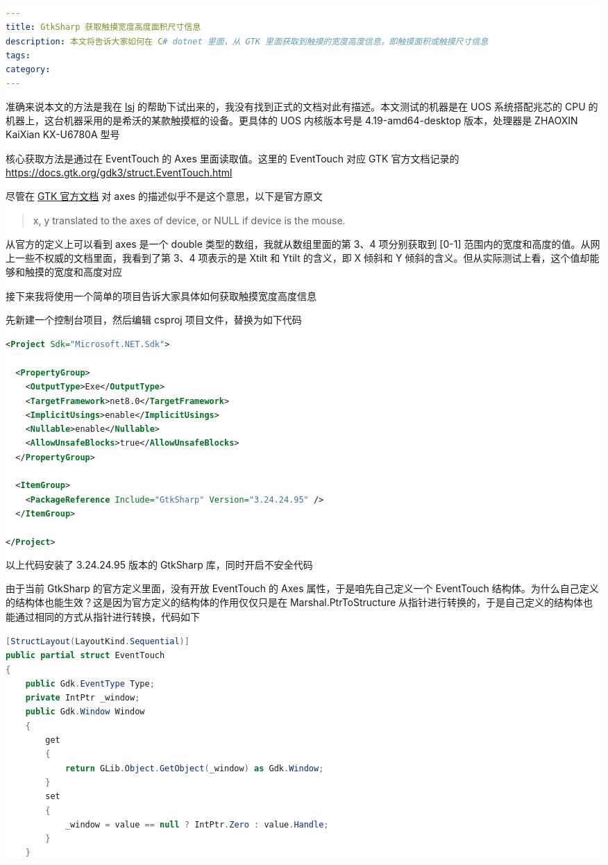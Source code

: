 ```yaml
---
title: GtkSharp 获取触摸宽度高度面积尺寸信息
description: 本文将告诉大家如何在 C# dotnet 里面，从 GTK 里面获取到触摸的宽度高度信息，即触摸面积或触摸尺寸信息
tags: 
category: 
---
```







准确来说本文的方法是我在 [lsj](https://blog.sdlsj.net) 的帮助下试出来的，我没有找到正式的文档对此有描述。本文测试的机器是在 UOS 系统搭配兆芯的 CPU 的机器上，这台机器采用的是希沃的某款触摸框的设备。更具体的 UOS 内核版本号是 4.19-amd64-desktop 版本，处理器是 ZHAOXIN KaiXian KX-U6780A 型号

核心获取方法是通过在 EventTouch 的 Axes 里面读取值。这里的 EventTouch 对应 GTK 官方文档记录的 <https://docs.gtk.org/gdk3/struct.EventTouch.html>

尽管在 [GTK 官方文档](https://docs.gtk.org/gdk3/struct.EventTouch.html) 对 axes 的描述似乎不是这个意思，以下是官方原文

> x, y translated to the axes of device, or NULL if device is the mouse.

从官方的定义上可以看到 axes 是一个 double 类型的数组，我就从数组里面的第 3、4 项分别获取到 [0-1] 范围内的宽度和高度的值。从网上一些不权威的文档里面，我看到了第 3、4 项表示的是 Xtilt 和 Ytilt 的含义，即 X 倾斜和 Y 倾斜的含义。但从实际测试上看，这个值却能够和触摸的宽度和高度对应

接下来我将使用一个简单的项目告诉大家具体如何获取触摸宽度高度信息

先新建一个控制台项目，然后编辑 csproj 项目文件，替换为如下代码

```xml
<Project Sdk="Microsoft.NET.Sdk">

  <PropertyGroup>
    <OutputType>Exe</OutputType>
    <TargetFramework>net8.0</TargetFramework>
    <ImplicitUsings>enable</ImplicitUsings>
    <Nullable>enable</Nullable>
    <AllowUnsafeBlocks>true</AllowUnsafeBlocks>
  </PropertyGroup>

  <ItemGroup>
    <PackageReference Include="GtkSharp" Version="3.24.24.95" />
  </ItemGroup>

</Project>
```

以上代码安装了 3.24.24.95 版本的 GtkSharp 库，同时开启不安全代码

由于当前 GtkSharp 的官方定义里面，没有开放 EventTouch 的 Axes 属性，于是咱先自己定义一个 EventTouch 结构体。为什么自己定义的结构体也能生效？这是因为官方定义的结构体的作用仅仅只是在 Marshal.PtrToStructure 从指针进行转换的，于是自己定义的结构体也能通过相同的方式从指针进行转换，代码如下

```csharp
[StructLayout(LayoutKind.Sequential)]
public partial struct EventTouch
{
    public Gdk.EventType Type;
    private IntPtr _window;
    public Gdk.Window Window
    {
        get
        {
            return GLib.Object.GetObject(_window) as Gdk.Window;
        }
        set
        {
            _window = value == null ? IntPtr.Zero : value.Handle;
        }
    }
```
